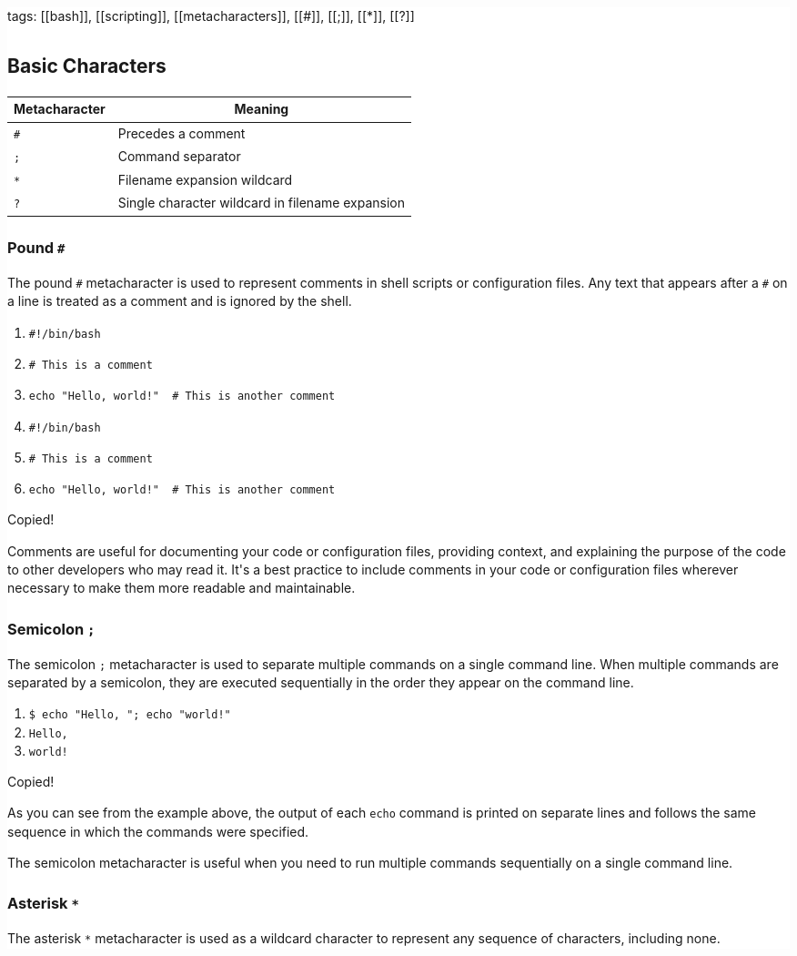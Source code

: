 tags: [[bash]], [[scripting]], [[metacharacters]], [[#]], [[;]], [[*]], [[?]]

## Basic Characters
| Metacharacter | Meaning                                         |
| ------------- | ----------------------------------------------- |
| `#`           | Precedes a comment                              |
| `;`           | Command separator                               |
| `*`           | Filename expansion wildcard                     |
| `?`           | Single character wildcard in filename expansion |
### Pound `#`

The pound `#` metacharacter is used to represent comments in shell scripts or configuration files. Any text that appears after a `#` on a line is treated as a comment and is ignored by the shell.

1. `#!/bin/bash`

3. `# This is a comment`
4. `echo "Hello, world!"  # This is another comment`

1. `#!/bin/bash`

3. `# This is a comment`
4. `echo "Hello, world!"  # This is another comment`

Copied!

Comments are useful for documenting your code or configuration files, providing context, and explaining the purpose of the code to other developers who may read it. It's a best practice to include comments in your code or configuration files wherever necessary to make them more readable and maintainable.

### Semicolon `;`

The semicolon `;` metacharacter is used to separate multiple commands on a single command line. When multiple commands are separated by a semicolon, they are executed sequentially in the order they appear on the command line.


1. `$ echo "Hello, "; echo "world!"`
2. `Hello,`
3. `world!`

Copied!

As you can see from the example above, the output of each `echo` command is printed on separate lines and follows the same sequence in which the commands were specified.

The semicolon metacharacter is useful when you need to run multiple commands sequentially on a single command line.

### Asterisk `*`

The asterisk `*` metacharacter is used as a wildcard character to represent any sequence of characters, including none.
